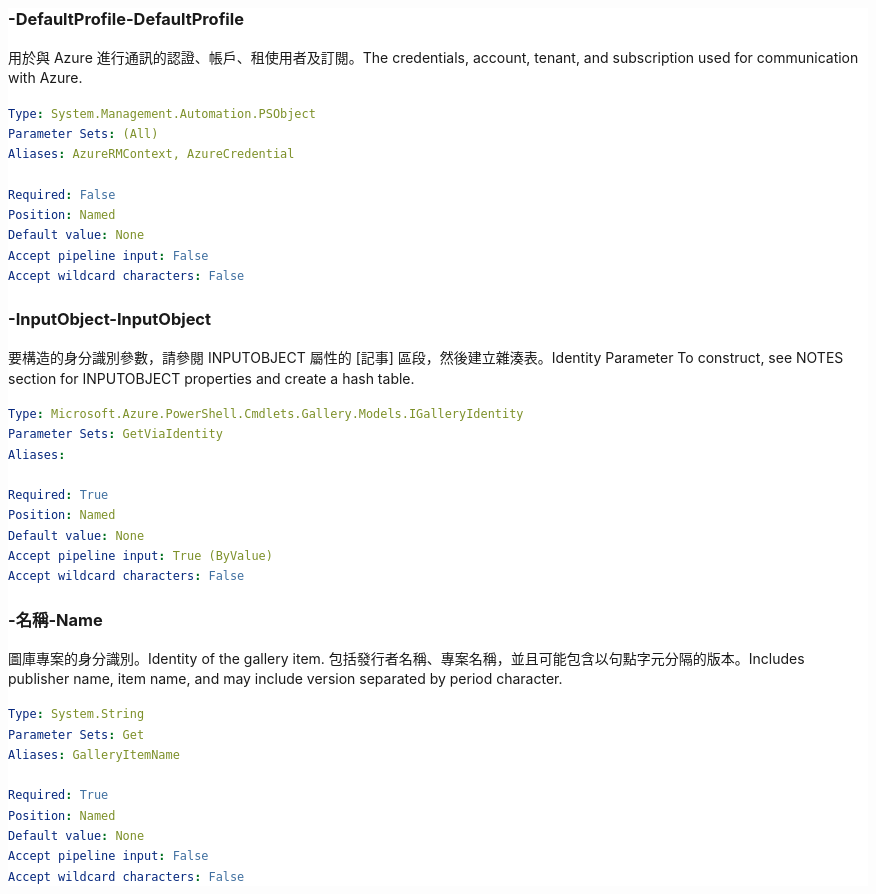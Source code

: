 ### <span data-ttu-id="c306d-116">-DefaultProfile</span><span class="sxs-lookup"><span data-stu-id="c306d-116">-DefaultProfile</span></span>
<span data-ttu-id="c306d-117">用於與 Azure 進行通訊的認證、帳戶、租使用者及訂閱。</span><span class="sxs-lookup"><span data-stu-id="c306d-117">The credentials, account, tenant, and subscription used for communication with Azure.</span></span>

```yaml
Type: System.Management.Automation.PSObject
Parameter Sets: (All)
Aliases: AzureRMContext, AzureCredential

Required: False
Position: Named
Default value: None
Accept pipeline input: False
Accept wildcard characters: False

```

### <span data-ttu-id="c306d-118">-InputObject</span><span class="sxs-lookup"><span data-stu-id="c306d-118">-InputObject</span></span>
<span data-ttu-id="c306d-119">要構造的身分識別參數，請參閱 INPUTOBJECT 屬性的 [記事] 區段，然後建立雜湊表。</span><span class="sxs-lookup"><span data-stu-id="c306d-119">Identity Parameter To construct, see NOTES section for INPUTOBJECT properties and create a hash table.</span></span>

```yaml
Type: Microsoft.Azure.PowerShell.Cmdlets.Gallery.Models.IGalleryIdentity
Parameter Sets: GetViaIdentity
Aliases:

Required: True
Position: Named
Default value: None
Accept pipeline input: True (ByValue)
Accept wildcard characters: False

```

### <span data-ttu-id="c306d-120">-名稱</span><span class="sxs-lookup"><span data-stu-id="c306d-120">-Name</span></span>
<span data-ttu-id="c306d-121">圖庫專案的身分識別。</span><span class="sxs-lookup"><span data-stu-id="c306d-121">Identity of the gallery item.</span></span>
<span data-ttu-id="c306d-122">包括發行者名稱、專案名稱，並且可能包含以句點字元分隔的版本。</span><span class="sxs-lookup"><span data-stu-id="c306d-122">Includes publisher name, item name, and may include version separated by period character.</span></span>

```yaml
Type: System.String
Parameter Sets: Get
Aliases: GalleryItemName

Required: True
Position: Named
Default value: None
Accept pipeline input: False
Accept wildcard characters: False

```
